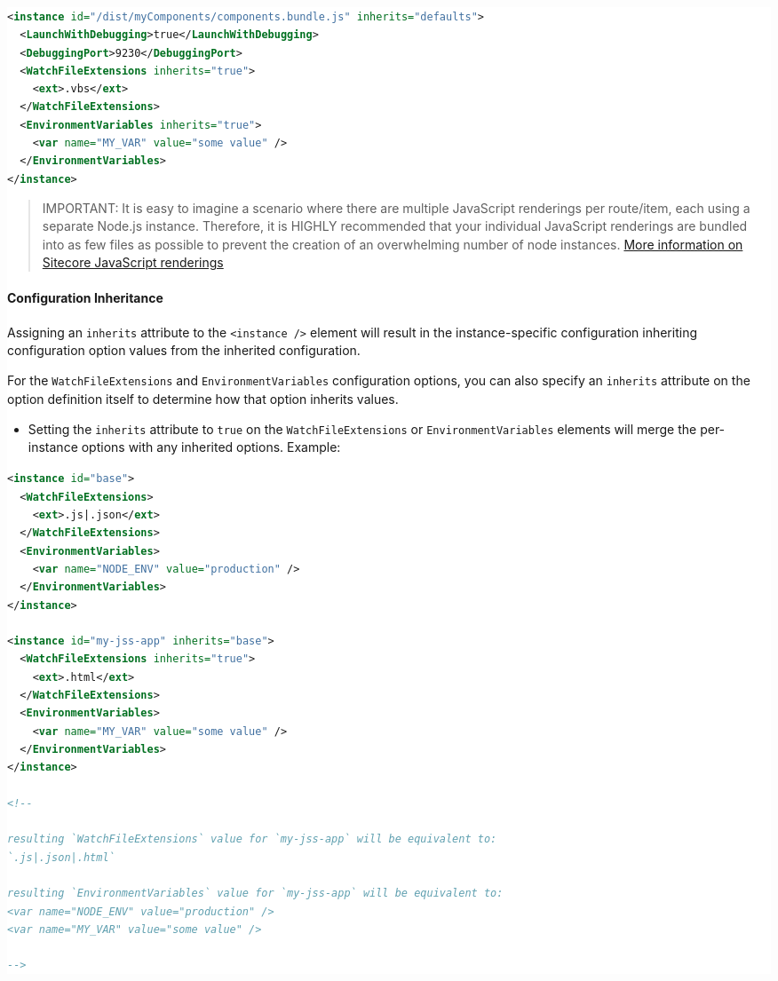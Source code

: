 ```xml
<instance id="/dist/myComponents/components.bundle.js" inherits="defaults">
  <LaunchWithDebugging>true</LaunchWithDebugging>
  <DebuggingPort>9230</DebuggingPort>
  <WatchFileExtensions inherits="true">
    <ext>.vbs</ext>
  </WatchFileExtensions>
  <EnvironmentVariables inherits="true">
    <var name="MY_VAR" value="some value" />
  </EnvironmentVariables>
</instance>
```

> IMPORTANT: It is easy to imagine a scenario where there are multiple JavaScript renderings per route/item, each using a separate Node.js instance. Therefore, it is HIGHLY recommended that your individual JavaScript renderings are bundled into as few files as possible to prevent the creation of an overwhelming number of node instances. [More information on Sitecore JavaScript renderings](/docs/techniques/mvc-integration/javascript-rendering)

#### Configuration Inheritance

Assigning an `inherits` attribute to the `<instance />` element will result in the instance-specific configuration inheriting configuration option values from the inherited configuration.

For the `WatchFileExtensions` and `EnvironmentVariables` configuration options, you can also specify an `inherits` attribute on the option definition itself to determine how that option inherits values.

* Setting the `inherits` attribute to `true` on the `WatchFileExtensions` or `EnvironmentVariables` elements will merge the per-instance options with any inherited options. Example:
```xml
<instance id="base">
  <WatchFileExtensions>
    <ext>.js|.json</ext>
  </WatchFileExtensions>
  <EnvironmentVariables>
    <var name="NODE_ENV" value="production" />
  </EnvironmentVariables>
</instance>

<instance id="my-jss-app" inherits="base">
  <WatchFileExtensions inherits="true">
    <ext>.html</ext>
  </WatchFileExtensions>
  <EnvironmentVariables>
    <var name="MY_VAR" value="some value" />
  </EnvironmentVariables>
</instance>

<!--

resulting `WatchFileExtensions` value for `my-jss-app` will be equivalent to:
`.js|.json|.html`

resulting `EnvironmentVariables` value for `my-jss-app` will be equivalent to:
<var name="NODE_ENV" value="production" />
<var name="MY_VAR" value="some value" />

-->
```
